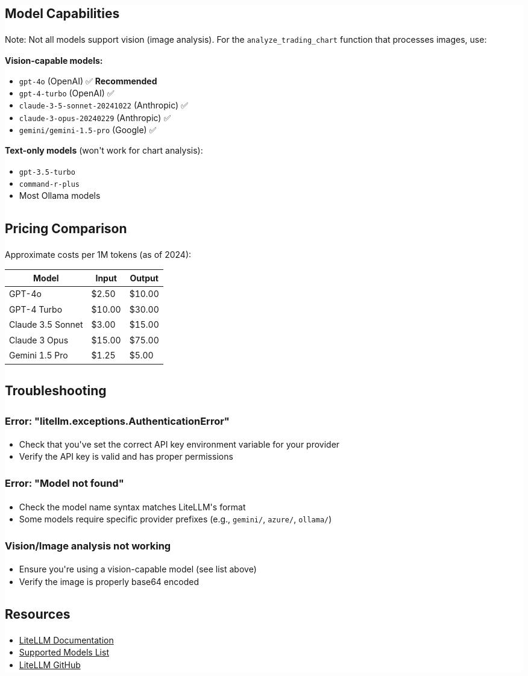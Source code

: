## Model Capabilities

Note: Not all models support vision (image analysis). For the `analyze_trading_chart` function that processes images, use:

**Vision-capable models:**
- `gpt-4o` (OpenAI) ✅ **Recommended**
- `gpt-4-turbo` (OpenAI) ✅
- `claude-3-5-sonnet-20241022` (Anthropic) ✅
- `claude-3-opus-20240229` (Anthropic) ✅
- `gemini/gemini-1.5-pro` (Google) ✅

**Text-only models** (won't work for chart analysis):
- `gpt-3.5-turbo`
- `command-r-plus`
- Most Ollama models

## Pricing Comparison

Approximate costs per 1M tokens (as of 2024):

| Model | Input | Output |
|-------|-------|--------|
| GPT-4o | $2.50 | $10.00 |
| GPT-4 Turbo | $10.00 | $30.00 |
| Claude 3.5 Sonnet | $3.00 | $15.00 |
| Claude 3 Opus | $15.00 | $75.00 |
| Gemini 1.5 Pro | $1.25 | $5.00 |

## Troubleshooting

### Error: "litellm.exceptions.AuthenticationError"
- Check that you've set the correct API key environment variable for your provider
- Verify the API key is valid and has proper permissions

### Error: "Model not found"
- Check the model name syntax matches LiteLLM's format
- Some models require specific provider prefixes (e.g., `gemini/`, `azure/`, `ollama/`)

### Vision/Image analysis not working
- Ensure you're using a vision-capable model (see list above)
- Verify the image is properly base64 encoded

## Resources

- [LiteLLM Documentation](https://docs.litellm.ai/)
- [Supported Models List](https://docs.litellm.ai/docs/providers)
- [LiteLLM GitHub](https://github.com/BerriAI/litellm)

